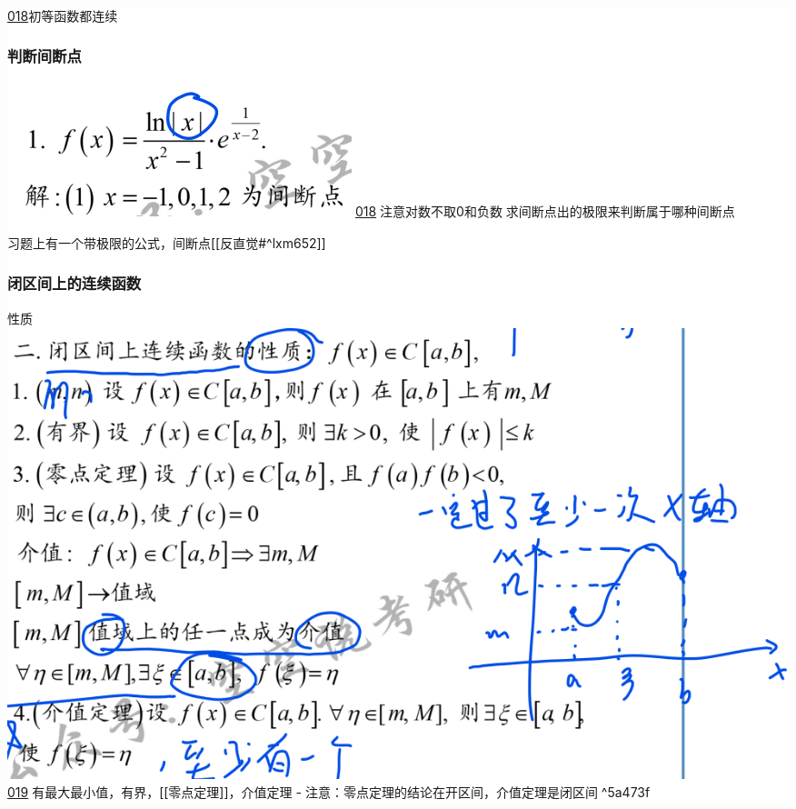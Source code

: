 [018](bookxnotepro://opennote/?nb={bf3dc445-0c59-4185-bcd0-3d63797cc6cb}&book=43a8ddb447e812db0b53f95f0fb7e921&page=17&x=130&y=301&id=1155)初等函数都连续

### 判断间断点
![](Attachment/20220727164122.png)
	[018](bookxnotepro://opennote/?nb={bf3dc445-0c59-4185-bcd0-3d63797cc6cb}&book=43a8ddb447e812db0b53f95f0fb7e921&page=17&x=162&y=380&id=1157)
	注意对数不取0和负数
	求间断点出的极限来判断属于哪种间断点

习题上有一个带极限的公式，间断点[[反直觉#^lxm652]]

### 闭区间上的连续函数

性质
![](Attachment/20220727164921.png)
	[019](bookxnotepro://opennote/?nb={bf3dc445-0c59-4185-bcd0-3d63797cc6cb}&book=43a8ddb447e812db0b53f95f0fb7e921&page=18&x=302&y=325&id=1158)
	有最大最小值，有界，[[零点定理]]，介值定理
	- 注意：零点定理的结论在开区间，介值定理是闭区间  ^5a473f
